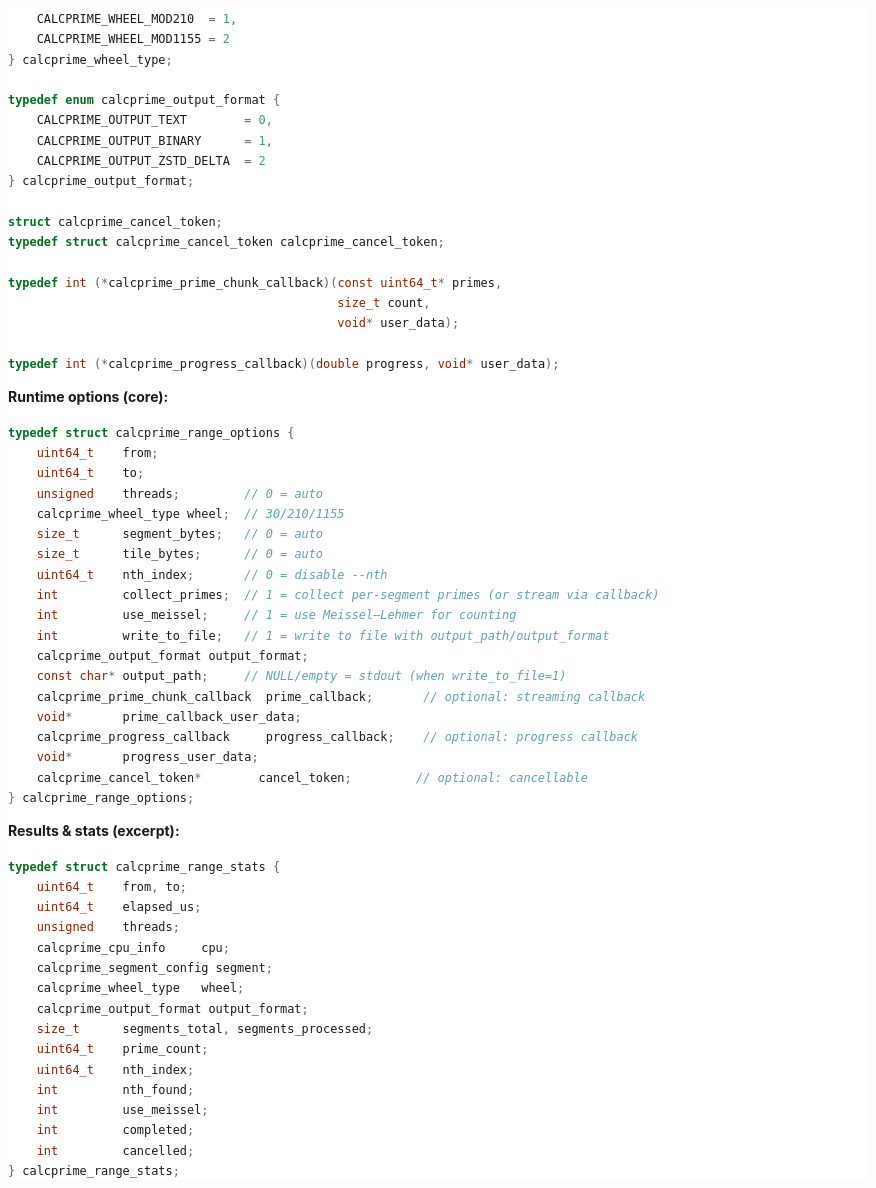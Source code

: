 ```c
    CALCPRIME_WHEEL_MOD210  = 1,
    CALCPRIME_WHEEL_MOD1155 = 2
} calcprime_wheel_type;

typedef enum calcprime_output_format {
    CALCPRIME_OUTPUT_TEXT        = 0,
    CALCPRIME_OUTPUT_BINARY      = 1,
    CALCPRIME_OUTPUT_ZSTD_DELTA  = 2
} calcprime_output_format;

struct calcprime_cancel_token;
typedef struct calcprime_cancel_token calcprime_cancel_token;

typedef int (*calcprime_prime_chunk_callback)(const uint64_t* primes,
                                              size_t count,
                                              void* user_data);

typedef int (*calcprime_progress_callback)(double progress, void* user_data);
```

**Runtime options (core):**

```c
typedef struct calcprime_range_options {
    uint64_t    from;
    uint64_t    to;
    unsigned    threads;         // 0 = auto
    calcprime_wheel_type wheel;  // 30/210/1155
    size_t      segment_bytes;   // 0 = auto
    size_t      tile_bytes;      // 0 = auto
    uint64_t    nth_index;       // 0 = disable --nth
    int         collect_primes;  // 1 = collect per-segment primes (or stream via callback)
    int         use_meissel;     // 1 = use Meissel–Lehmer for counting
    int         write_to_file;   // 1 = write to file with output_path/output_format
    calcprime_output_format output_format;
    const char* output_path;     // NULL/empty = stdout (when write_to_file=1)
    calcprime_prime_chunk_callback  prime_callback;       // optional: streaming callback
    void*       prime_callback_user_data;
    calcprime_progress_callback     progress_callback;    // optional: progress callback
    void*       progress_user_data;
    calcprime_cancel_token*        cancel_token;         // optional: cancellable
} calcprime_range_options;
```

**Results & stats (excerpt):**

```c
typedef struct calcprime_range_stats {
    uint64_t    from, to;
    uint64_t    elapsed_us;
    unsigned    threads;
    calcprime_cpu_info     cpu;
    calcprime_segment_config segment;
    calcprime_wheel_type   wheel;
    calcprime_output_format output_format;
    size_t      segments_total, segments_processed;
    uint64_t    prime_count;
    uint64_t    nth_index;
    int         nth_found;
    int         use_meissel;
    int         completed;
    int         cancelled;
} calcprime_range_stats;
```
